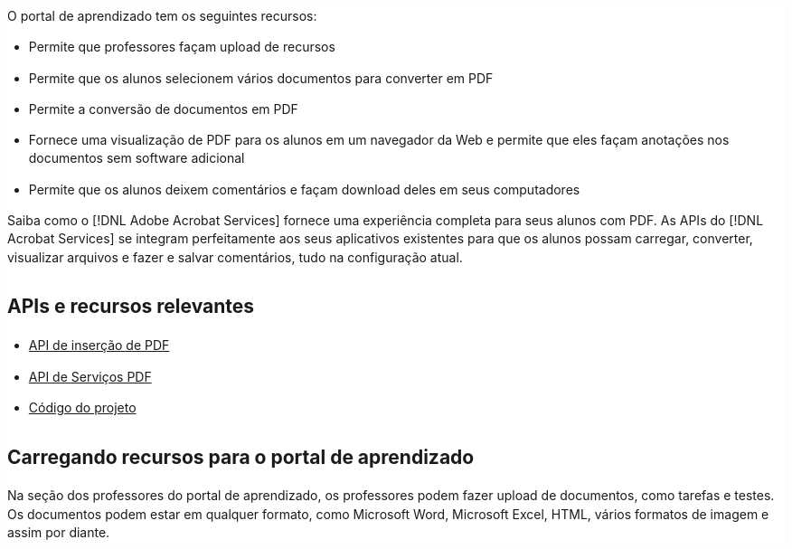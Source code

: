 O portal de aprendizado tem os seguintes recursos:

* Permite que professores façam upload de recursos

* Permite que os alunos selecionem vários documentos para converter em PDF

* Permite a conversão de documentos em PDF

* Fornece uma visualização de PDF para os alunos em um navegador da Web e permite que eles façam anotações nos documentos sem software adicional

* Permite que os alunos deixem comentários e façam download deles em seus computadores

Saiba como o [!DNL Adobe Acrobat Services] fornece uma experiência completa para seus alunos com PDF. As APIs do [!DNL Acrobat Services] se integram perfeitamente aos seus aplicativos existentes para que os alunos possam carregar, converter, visualizar arquivos e fazer e salvar comentários, tudo na configuração atual.

## APIs e recursos relevantes

* [API de inserção de PDF](https://www.adobe.com/devnet-docs/dcsdk_io/viewSDK/index.html)

* [API de Serviços PDF](https://opensource.adobe.com/pdftools-sdk-docs/release/latest/index.html)

* [Código do projeto](https://github.com/afzaal-ahmad-zeeshan/adobe-pdf-tools-for-teachers)

## Carregando recursos para o portal de aprendizado

Na seção dos professores do portal de aprendizado, os professores podem fazer upload de documentos, como tarefas e testes. Os documentos podem estar em qualquer formato, como Microsoft Word, Microsoft Excel, HTML, vários formatos de imagem e assim por diante.
